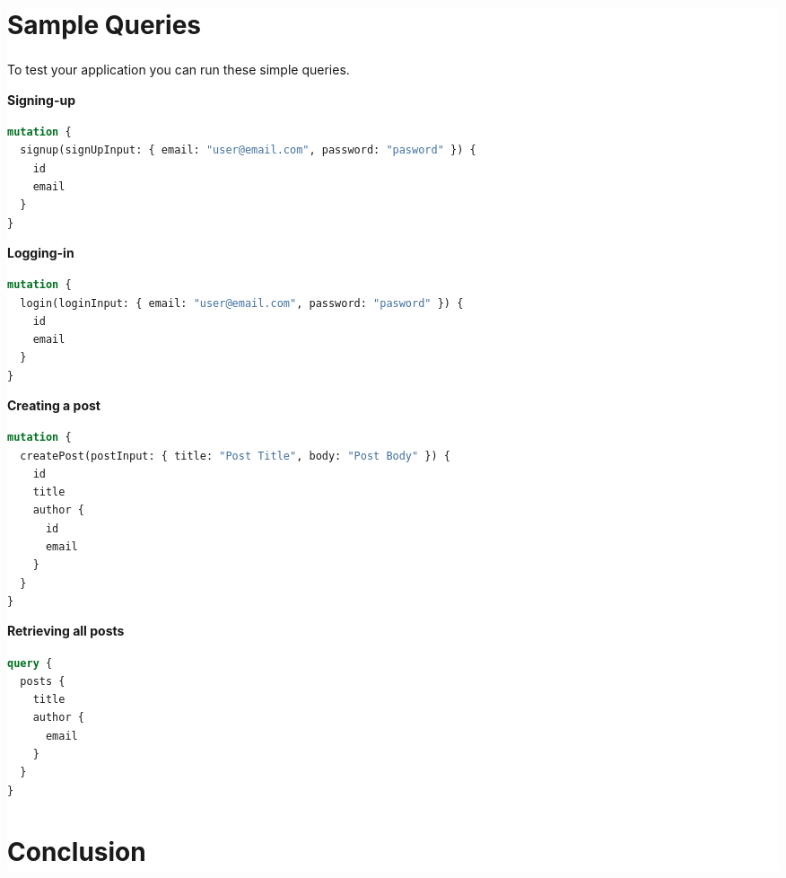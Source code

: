 # Sample Queries

To test your application you can run these simple queries.

**Signing-up**

```graphql
mutation {
  signup(signUpInput: { email: "user@email.com", password: "pasword" }) {
    id
    email
  }
}
```

**Logging-in**

```graphql
mutation {
  login(loginInput: { email: "user@email.com", password: "pasword" }) {
    id
    email
  }
}
```

**Creating a post**

```graphql
mutation {
  createPost(postInput: { title: "Post Title", body: "Post Body" }) {
    id
    title
    author {
      id
      email
    }
  }
}
```

**Retrieving all posts**

```graphql
query {
  posts {
    title
    author {
      email
    }
  }
}
```

# Conclusion
